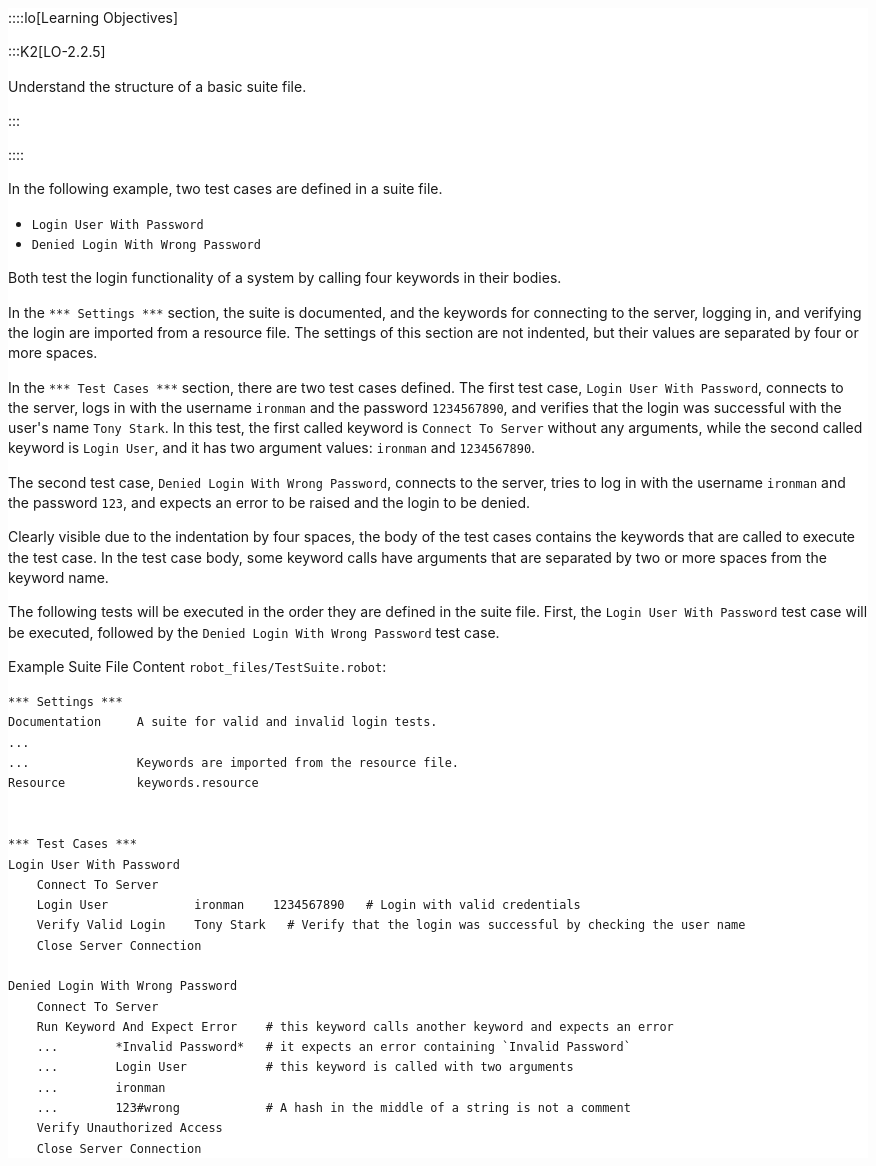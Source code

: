 ::::lo[Learning Objectives]

:::K2[LO-2.2.5]

Understand the structure of a basic suite file.

:::

::::

In the following example, two test cases are defined in a suite file.
- `Login User With Password`
- `Denied Login With Wrong Password`

Both test the login functionality of a system by calling four keywords in their bodies.

In the `*** Settings ***` section, the suite is documented, and the keywords for connecting to the server, logging in, and verifying the login are imported from a resource file.
The settings of this section are not indented, but their values are separated by four or more spaces.

In the `*** Test Cases ***` section, there are two test cases defined.
The first test case, `Login User With Password`, connects to the server, logs in with the username `ironman` and the password `1234567890`, and verifies that the login was successful with the user's name `Tony Stark`.
In this test, the first called keyword is `Connect To Server` without any arguments, while the second called keyword is `Login User`, and it has two argument values: `ironman` and `1234567890`.

The second test case, `Denied Login With Wrong Password`, connects to the server, tries to log in with the username `ironman` and the password `123`, and expects an error to be raised and the login to be denied.

Clearly visible due to the indentation by four spaces, the body of the test cases contains the keywords that are called to execute the test case.
In the test case body, some keyword calls have arguments that are separated by two or more spaces from the keyword name.

The following tests will be executed in the order they are defined in the suite file. First, the `Login User With Password` test case will be executed, followed by the `Denied Login With Wrong Password` test case.

Example Suite File Content `robot_files/TestSuite.robot`:
```robotframework
*** Settings ***
Documentation     A suite for valid and invalid login tests.
...
...               Keywords are imported from the resource file.
Resource          keywords.resource


*** Test Cases ***
Login User With Password
    Connect To Server
    Login User            ironman    1234567890   # Login with valid credentials
    Verify Valid Login    Tony Stark   # Verify that the login was successful by checking the user name
    Close Server Connection

Denied Login With Wrong Password
    Connect To Server
    Run Keyword And Expect Error    # this keyword calls another keyword and expects an error
    ...        *Invalid Password*   # it expects an error containing `Invalid Password`
    ...        Login User           # this keyword is called with two arguments
    ...        ironman
    ...        123#wrong            # A hash in the middle of a string is not a comment
    Verify Unauthorized Access
    Close Server Connection
```
